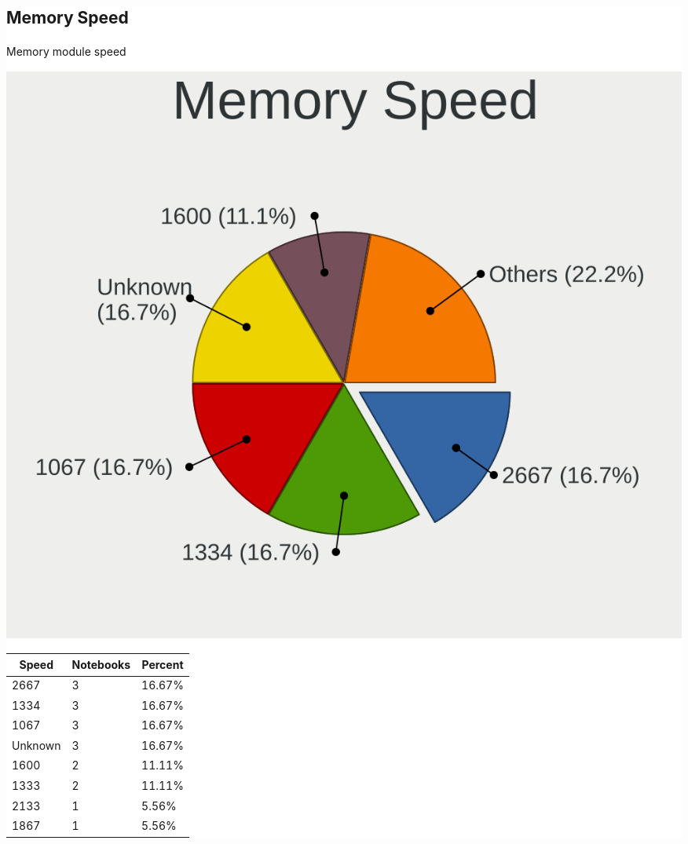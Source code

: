 Memory Speed
------------

Memory module speed

![Memory Speed](./images/pie_chart_bsd/memory_speed.svg)


| Speed   | Notebooks | Percent |
|---------|-----------|---------|
| 2667    | 3         | 16.67%  |
| 1334    | 3         | 16.67%  |
| 1067    | 3         | 16.67%  |
| Unknown | 3         | 16.67%  |
| 1600    | 2         | 11.11%  |
| 1333    | 2         | 11.11%  |
| 2133    | 1         | 5.56%   |
| 1867    | 1         | 5.56%   |
